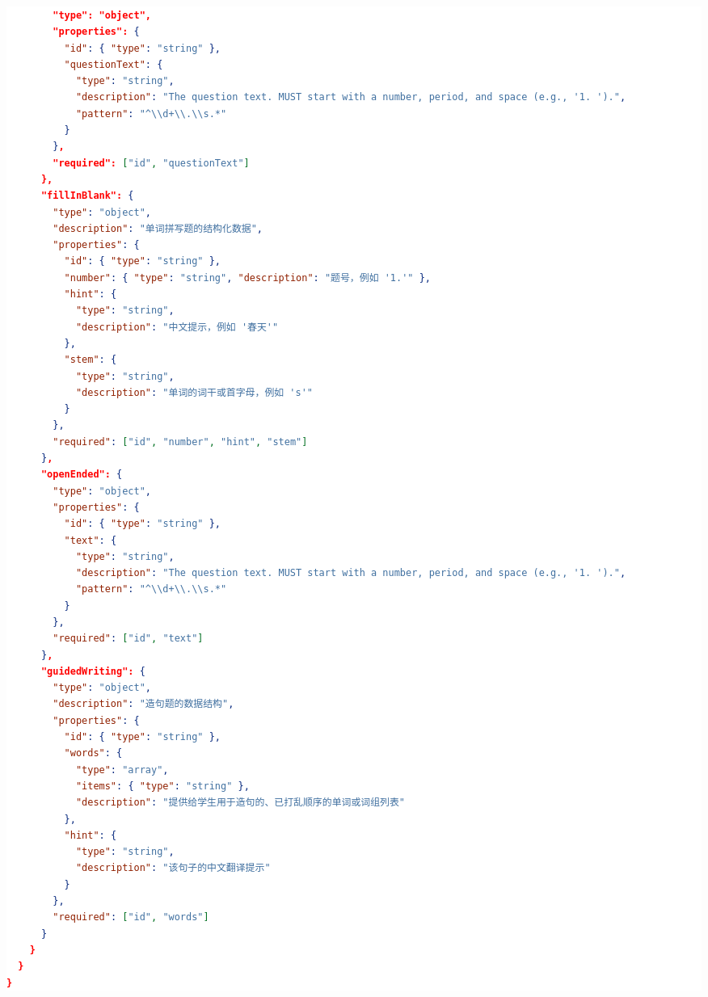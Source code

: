 ```json
        "type": "object",
        "properties": {
          "id": { "type": "string" },
          "questionText": {
            "type": "string",
            "description": "The question text. MUST start with a number, period, and space (e.g., '1. ').",
            "pattern": "^\\d+\\.\\s.*"
          }
        },
        "required": ["id", "questionText"]
      },
      "fillInBlank": {
        "type": "object",
        "description": "单词拼写题的结构化数据",
        "properties": {
          "id": { "type": "string" },
          "number": { "type": "string", "description": "题号，例如 '1.'" },
          "hint": {
            "type": "string",
            "description": "中文提示，例如 '春天'"
          },
          "stem": {
            "type": "string",
            "description": "单词的词干或首字母，例如 's'"
          }
        },
        "required": ["id", "number", "hint", "stem"]
      },
      "openEnded": {
        "type": "object",
        "properties": {
          "id": { "type": "string" },
          "text": {
            "type": "string",
            "description": "The question text. MUST start with a number, period, and space (e.g., '1. ').",
            "pattern": "^\\d+\\.\\s.*"
          }
        },
        "required": ["id", "text"]
      },
      "guidedWriting": {
        "type": "object",
        "description": "造句题的数据结构",
        "properties": {
          "id": { "type": "string" },
          "words": {
            "type": "array",
            "items": { "type": "string" },
            "description": "提供给学生用于造句的、已打乱顺序的单词或词组列表"
          },
          "hint": {
            "type": "string",
            "description": "该句子的中文翻译提示"
          }
        },
        "required": ["id", "words"]
      }
    }
  }
}
```
